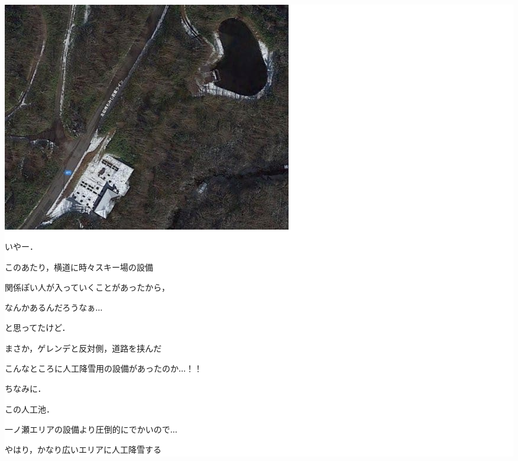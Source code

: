 


![c14c238b8dbb15ffd217622a53e6ce2e.jpg](images/c14c238b8dbb15ffd217622a53e6ce2e.jpg)







いやー．


このあたり，横道に時々スキー場の設備


関係ぽい人が入っていくことがあったから，


なんかあるんだろうなぁ…


と思ってたけど．


まさか，ゲレンデと反対側，道路を挟んだ


こんなところに人工降雪用の設備があったのか…！！





ちなみに．


この人工池．


一ノ瀬エリアの設備より圧倒的にでかいので…


やはり，かなり広いエリアに人工降雪する

